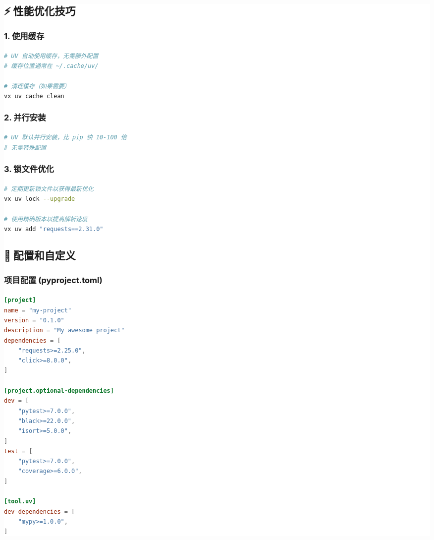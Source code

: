 ## ⚡ 性能优化技巧

### 1. 使用缓存
```bash
# UV 自动使用缓存，无需额外配置
# 缓存位置通常在 ~/.cache/uv/

# 清理缓存（如果需要）
vx uv cache clean
```

### 2. 并行安装
```bash
# UV 默认并行安装，比 pip 快 10-100 倍
# 无需特殊配置
```

### 3. 锁文件优化
```bash
# 定期更新锁文件以获得最新优化
vx uv lock --upgrade

# 使用精确版本以提高解析速度
vx uv add "requests==2.31.0"
```

## 🔧 配置和自定义

### 项目配置 (pyproject.toml)
```toml
[project]
name = "my-project"
version = "0.1.0"
description = "My awesome project"
dependencies = [
    "requests>=2.25.0",
    "click>=8.0.0",
]

[project.optional-dependencies]
dev = [
    "pytest>=7.0.0",
    "black>=22.0.0",
    "isort>=5.0.0",
]
test = [
    "pytest>=7.0.0",
    "coverage>=6.0.0",
]

[tool.uv]
dev-dependencies = [
    "mypy>=1.0.0",
]
```

